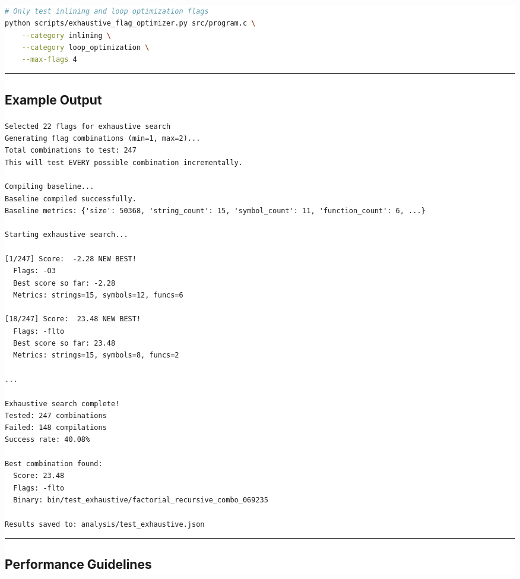 ```bash
# Only test inlining and loop optimization flags
python scripts/exhaustive_flag_optimizer.py src/program.c \
    --category inlining \
    --category loop_optimization \
    --max-flags 4
```

---

## Example Output

```
Selected 22 flags for exhaustive search
Generating flag combinations (min=1, max=2)...
Total combinations to test: 247
This will test EVERY possible combination incrementally.

Compiling baseline...
Baseline compiled successfully.
Baseline metrics: {'size': 50368, 'string_count': 15, 'symbol_count': 11, 'function_count': 6, ...}

Starting exhaustive search...

[1/247] Score:  -2.28 NEW BEST!
  Flags: -O3
  Best score so far: -2.28
  Metrics: strings=15, symbols=12, funcs=6

[18/247] Score:  23.48 NEW BEST!
  Flags: -flto
  Best score so far: 23.48
  Metrics: strings=15, symbols=8, funcs=2

...

Exhaustive search complete!
Tested: 247 combinations
Failed: 148 compilations
Success rate: 40.08%

Best combination found:
  Score: 23.48
  Flags: -flto
  Binary: bin/test_exhaustive/factorial_recursive_combo_069235

Results saved to: analysis/test_exhaustive.json
```

---

## Performance Guidelines
